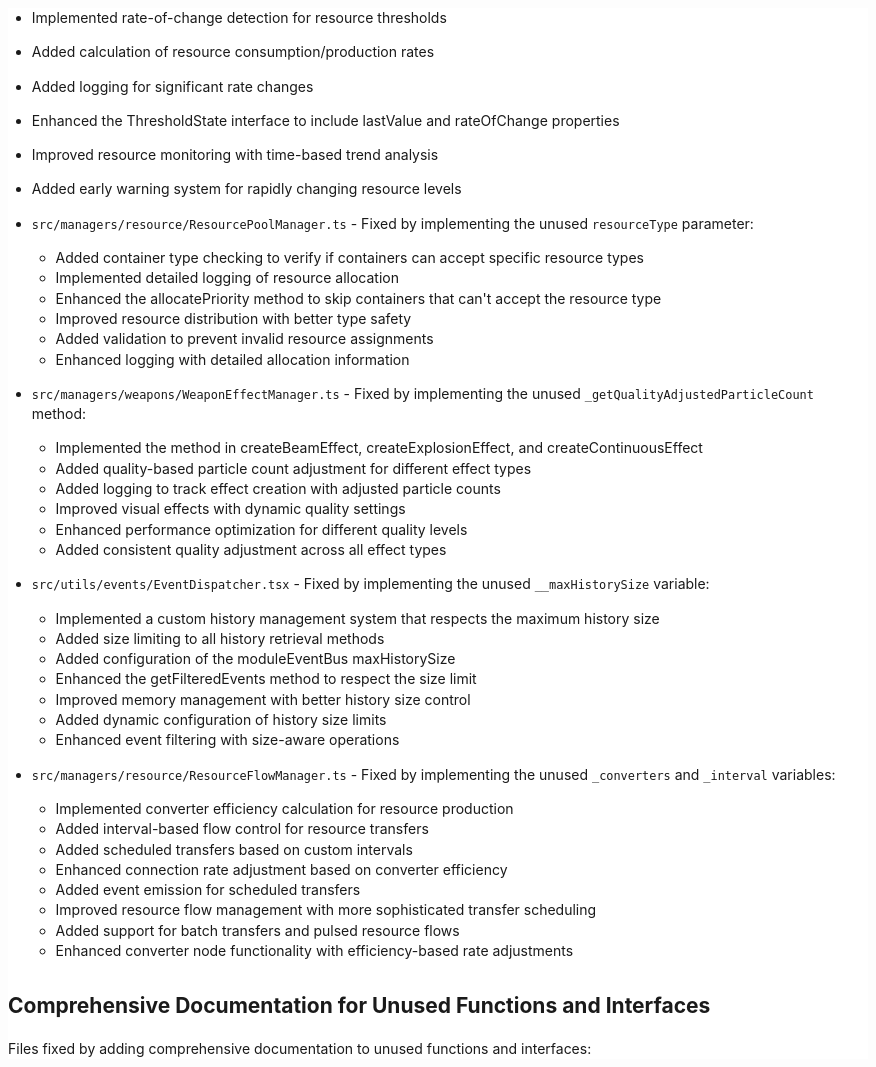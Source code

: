   - Implemented rate-of-change detection for resource thresholds
  - Added calculation of resource consumption/production rates
  - Added logging for significant rate changes
  - Enhanced the ThresholdState interface to include lastValue and rateOfChange properties
  - Improved resource monitoring with time-based trend analysis
  - Added early warning system for rapidly changing resource levels

- `src/managers/resource/ResourcePoolManager.ts` - Fixed by implementing the unused `resourceType` parameter:

  - Added container type checking to verify if containers can accept specific resource types
  - Implemented detailed logging of resource allocation
  - Enhanced the allocatePriority method to skip containers that can't accept the resource type
  - Improved resource distribution with better type safety
  - Added validation to prevent invalid resource assignments
  - Enhanced logging with detailed allocation information

- `src/managers/weapons/WeaponEffectManager.ts` - Fixed by implementing the unused `_getQualityAdjustedParticleCount` method:

  - Implemented the method in createBeamEffect, createExplosionEffect, and createContinuousEffect
  - Added quality-based particle count adjustment for different effect types
  - Added logging to track effect creation with adjusted particle counts
  - Improved visual effects with dynamic quality settings
  - Enhanced performance optimization for different quality levels
  - Added consistent quality adjustment across all effect types

- `src/utils/events/EventDispatcher.tsx` - Fixed by implementing the unused `__maxHistorySize` variable:

  - Implemented a custom history management system that respects the maximum history size
  - Added size limiting to all history retrieval methods
  - Added configuration of the moduleEventBus maxHistorySize
  - Enhanced the getFilteredEvents method to respect the size limit
  - Improved memory management with better history size control
  - Added dynamic configuration of history size limits
  - Enhanced event filtering with size-aware operations

- `src/managers/resource/ResourceFlowManager.ts` - Fixed by implementing the unused `_converters` and `_interval` variables:
  - Implemented converter efficiency calculation for resource production
  - Added interval-based flow control for resource transfers
  - Added scheduled transfers based on custom intervals
  - Enhanced connection rate adjustment based on converter efficiency
  - Added event emission for scheduled transfers
  - Improved resource flow management with more sophisticated transfer scheduling
  - Added support for batch transfers and pulsed resource flows
  - Enhanced converter node functionality with efficiency-based rate adjustments

## Comprehensive Documentation for Unused Functions and Interfaces

Files fixed by adding comprehensive documentation to unused functions and interfaces:
